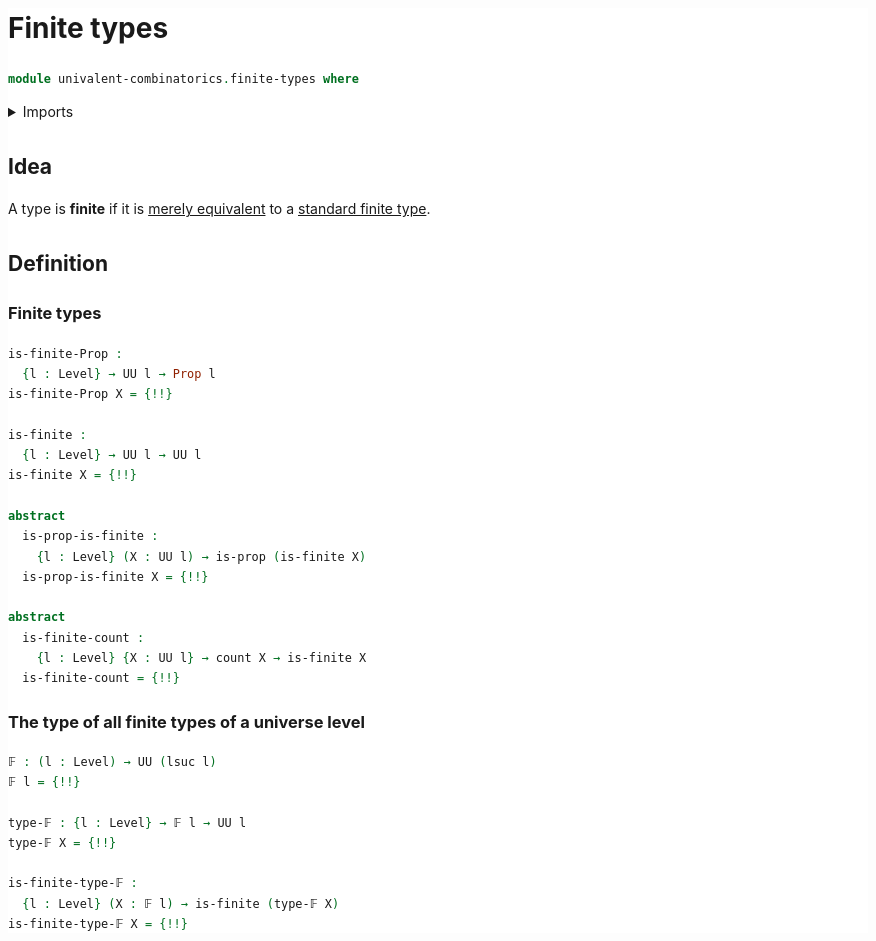 # Finite types

```agda
module univalent-combinatorics.finite-types where
```

<details><summary>Imports</summary></details>

## Idea

A type is **finite** if it is
[merely equivalent](foundation.mere-equivalences.md) to a
[standard finite type](univalent-combinatorics.standard-finite-types.md).

## Definition

### Finite types

```agda
is-finite-Prop :
  {l : Level} → UU l → Prop l
is-finite-Prop X = {!!}

is-finite :
  {l : Level} → UU l → UU l
is-finite X = {!!}

abstract
  is-prop-is-finite :
    {l : Level} (X : UU l) → is-prop (is-finite X)
  is-prop-is-finite X = {!!}

abstract
  is-finite-count :
    {l : Level} {X : UU l} → count X → is-finite X
  is-finite-count = {!!}
```

### The type of all finite types of a universe level

```agda
𝔽 : (l : Level) → UU (lsuc l)
𝔽 l = {!!}

type-𝔽 : {l : Level} → 𝔽 l → UU l
type-𝔽 X = {!!}

is-finite-type-𝔽 :
  {l : Level} (X : 𝔽 l) → is-finite (type-𝔽 X)
is-finite-type-𝔽 X = {!!}
```
